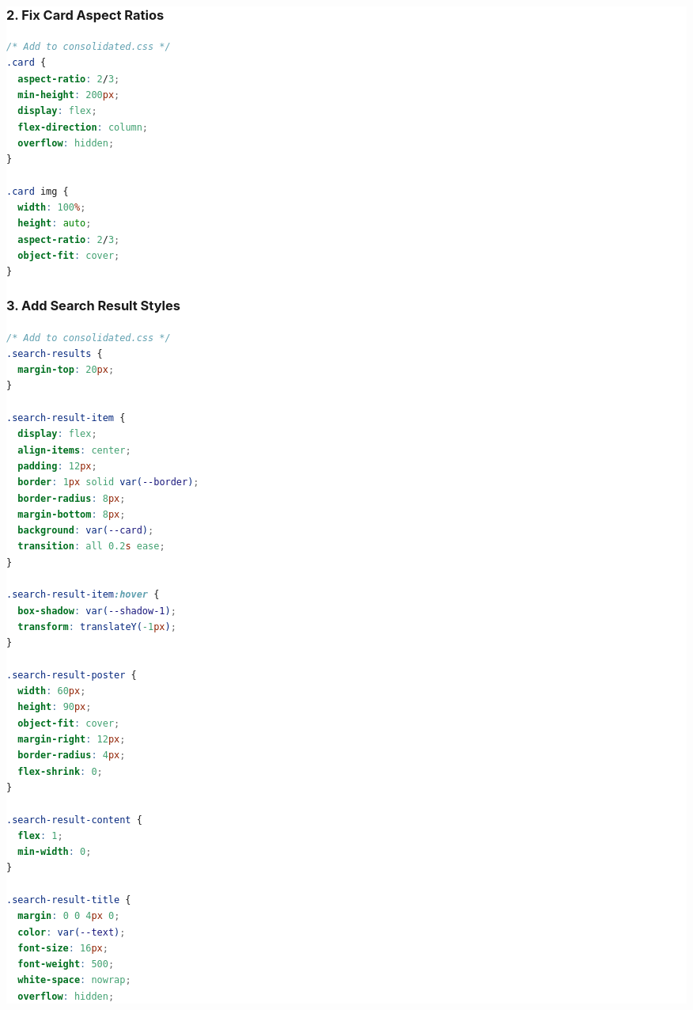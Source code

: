 ### **2. Fix Card Aspect Ratios**
```css
/* Add to consolidated.css */
.card {
  aspect-ratio: 2/3;
  min-height: 200px;
  display: flex;
  flex-direction: column;
  overflow: hidden;
}

.card img {
  width: 100%;
  height: auto;
  aspect-ratio: 2/3;
  object-fit: cover;
}
```

### **3. Add Search Result Styles**
```css
/* Add to consolidated.css */
.search-results {
  margin-top: 20px;
}

.search-result-item {
  display: flex;
  align-items: center;
  padding: 12px;
  border: 1px solid var(--border);
  border-radius: 8px;
  margin-bottom: 8px;
  background: var(--card);
  transition: all 0.2s ease;
}

.search-result-item:hover {
  box-shadow: var(--shadow-1);
  transform: translateY(-1px);
}

.search-result-poster {
  width: 60px;
  height: 90px;
  object-fit: cover;
  margin-right: 12px;
  border-radius: 4px;
  flex-shrink: 0;
}

.search-result-content {
  flex: 1;
  min-width: 0;
}

.search-result-title {
  margin: 0 0 4px 0;
  color: var(--text);
  font-size: 16px;
  font-weight: 500;
  white-space: nowrap;
  overflow: hidden;
```